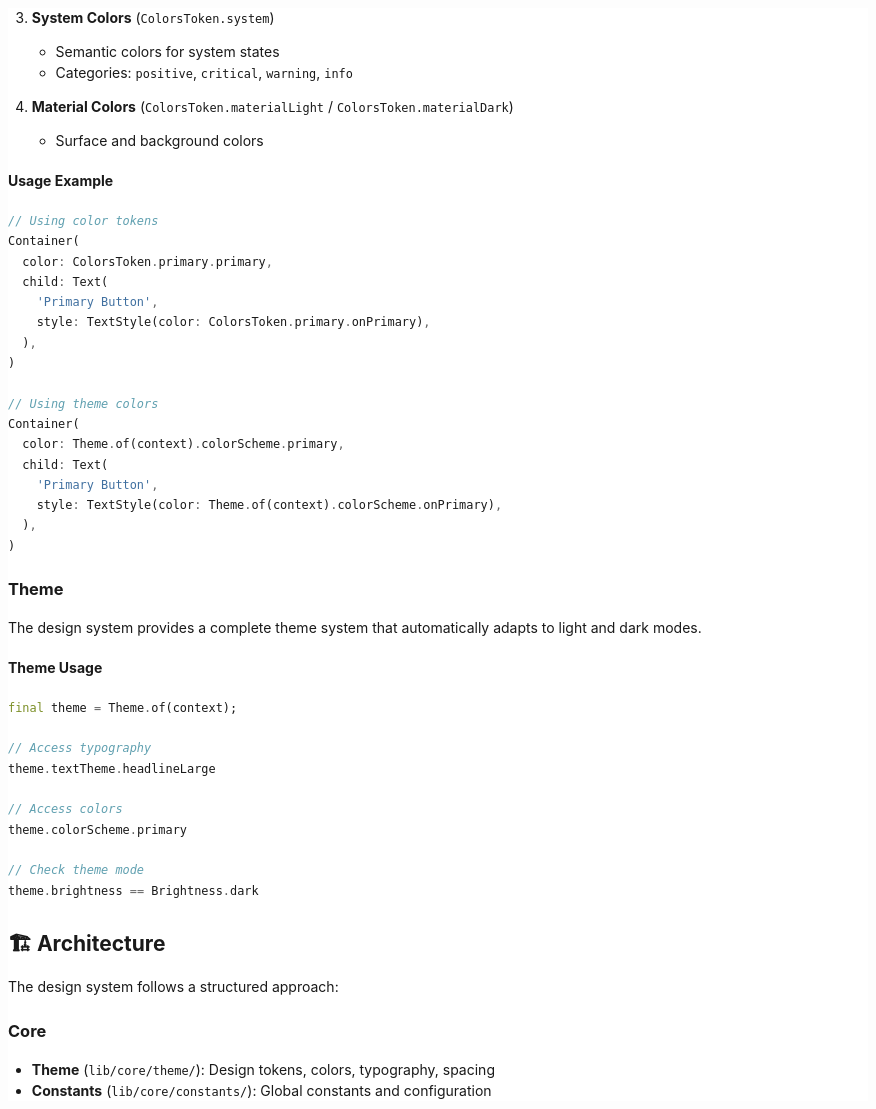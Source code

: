 3. **System Colors** (`ColorsToken.system`)
   - Semantic colors for system states
   - Categories: `positive`, `critical`, `warning`, `info`

4. **Material Colors** (`ColorsToken.materialLight` / `ColorsToken.materialDark`)
   - Surface and background colors

#### Usage Example

```dart
// Using color tokens
Container(
  color: ColorsToken.primary.primary,
  child: Text(
    'Primary Button',
    style: TextStyle(color: ColorsToken.primary.onPrimary),
  ),
)

// Using theme colors
Container(
  color: Theme.of(context).colorScheme.primary,
  child: Text(
    'Primary Button',
    style: TextStyle(color: Theme.of(context).colorScheme.onPrimary),
  ),
)
```

### Theme

The design system provides a complete theme system that automatically adapts to light and dark modes.

#### Theme Usage

```dart
final theme = Theme.of(context);

// Access typography
theme.textTheme.headlineLarge

// Access colors
theme.colorScheme.primary

// Check theme mode
theme.brightness == Brightness.dark
```

## 🏗️ Architecture

The design system follows a structured approach:

### Core
- **Theme** (`lib/core/theme/`): Design tokens, colors, typography, spacing
- **Constants** (`lib/core/constants/`): Global constants and configuration

